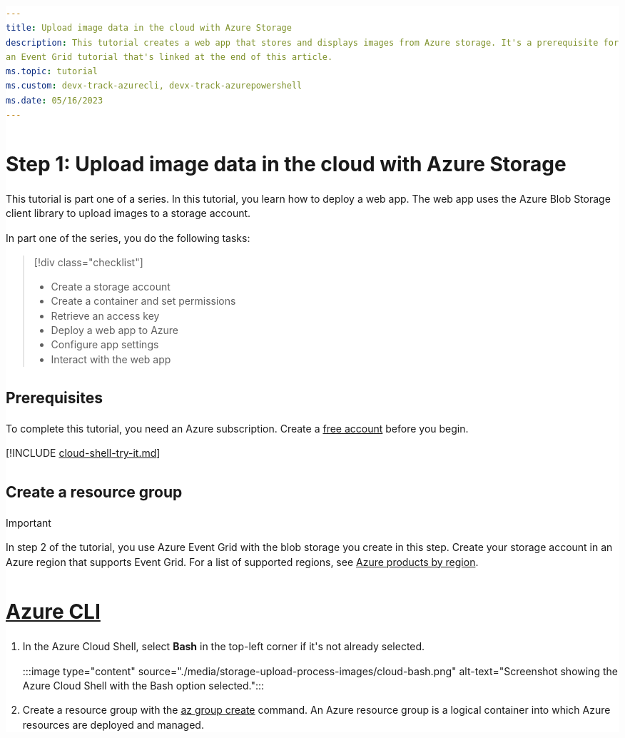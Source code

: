 ```yaml
---
title: Upload image data in the cloud with Azure Storage 
description: This tutorial creates a web app that stores and displays images from Azure storage. It's a prerequisite for an Event Grid tutorial that's linked at the end of this article. 
ms.topic: tutorial
ms.custom: devx-track-azurecli, devx-track-azurepowershell
ms.date: 05/16/2023
---
```


# Step 1: Upload image data in the cloud with Azure Storage

This tutorial is part one of a series. In this tutorial, you learn how to deploy a web app. The web app uses the Azure Blob Storage client library to upload images to a storage account. 

In part one of the series, you do the following tasks:

> [!div class="checklist"]
> - Create a storage account
> - Create a container and set permissions
> - Retrieve an access key
> - Deploy a web app to Azure
> - Configure app settings
> - Interact with the web app

## Prerequisites

To complete this tutorial, you need an Azure subscription. Create a [free account](https://azure.microsoft.com/free/?ref=microsoft.com&utm_source=microsoft.com&utm_medium=docs&utm_campaign=visualstudio) before you begin.

[!INCLUDE [cloud-shell-try-it.md](~/reusable-content/ce-skilling/azure/includes/cloud-shell-try-it.md)]


## Create a resource group

> [!IMPORTANT]
> In step 2 of the tutorial, you use Azure Event Grid with the blob storage you create in this step. Create your storage account in an Azure region that supports Event Grid. For a list of supported regions, see [Azure products by region](https://azure.microsoft.com/global-infrastructure/services/?products=event-grid&regions=all).


# [Azure CLI](#tab/azure-cli)

1. In the Azure Cloud Shell, select **Bash** in the top-left corner if it's not already selected. 

    :::image type="content" source="./media/storage-upload-process-images/cloud-bash.png" alt-text="Screenshot showing the Azure Cloud Shell with the Bash option selected.":::
1. Create a resource group with the [az group create](/cli/azure/group) command. An Azure resource group is a logical container into which Azure resources are deployed and managed.
